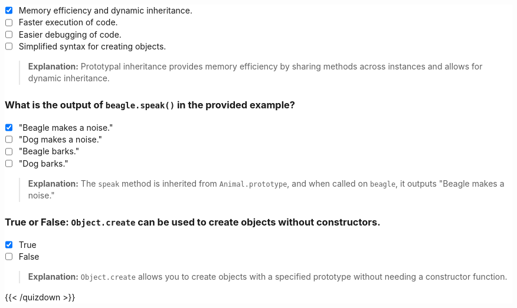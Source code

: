 - [x] Memory efficiency and dynamic inheritance.
- [ ] Faster execution of code.
- [ ] Easier debugging of code.
- [ ] Simplified syntax for creating objects.

> **Explanation:** Prototypal inheritance provides memory efficiency by sharing methods across instances and allows for dynamic inheritance.

### What is the output of `beagle.speak()` in the provided example?

- [x] "Beagle makes a noise."
- [ ] "Dog makes a noise."
- [ ] "Beagle barks."
- [ ] "Dog barks."

> **Explanation:** The `speak` method is inherited from `Animal.prototype`, and when called on `beagle`, it outputs "Beagle makes a noise."

### True or False: `Object.create` can be used to create objects without constructors.

- [x] True
- [ ] False

> **Explanation:** `Object.create` allows you to create objects with a specified prototype without needing a constructor function.

{{< /quizdown >}}
